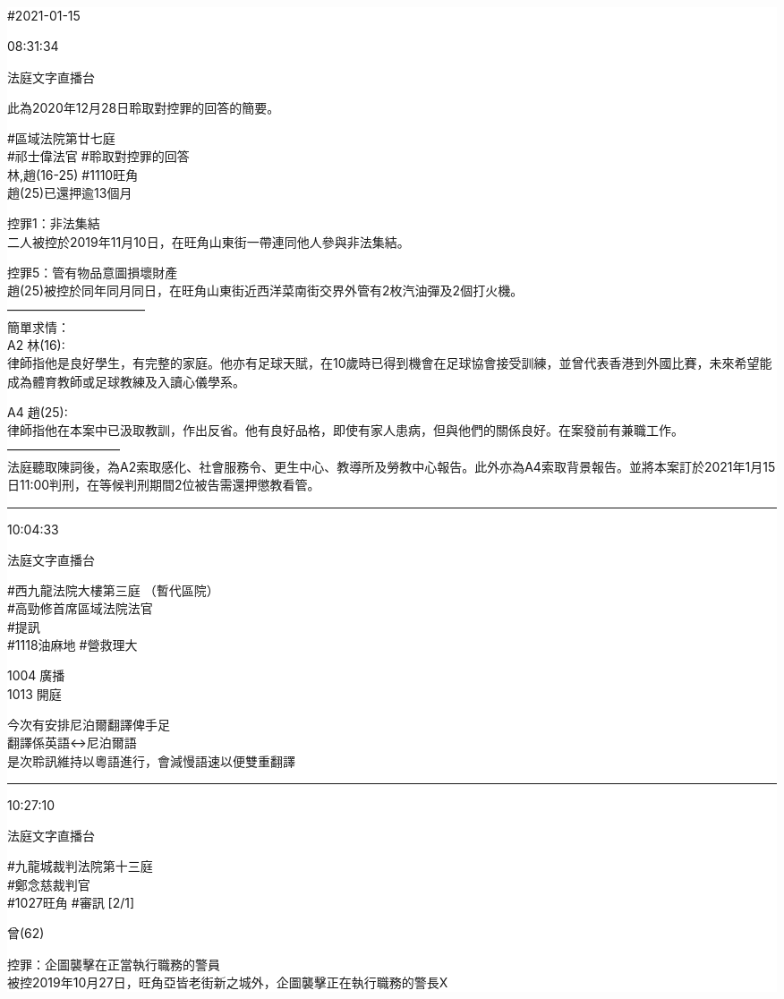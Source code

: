 #2021-01-15


08:31:34

法庭文字直播台

此為2020年12月28日聆取對控罪的回答的簡要。  
  
\#區域法院第廿七庭  
\#祁士偉法官 \#聆取對控罪的回答  
林,趙(16-25) \#1110旺角  
趙(25)已還押逾13個月  
  
控罪1：非法集結  
二人被控於2019年11月10日，在旺角山東街一帶連同他人參與非法集結。  
  
控罪5：管有物品意圖損壞財產  
趙(25)被控於同年同月同日，在旺角山東街近西洋菜南街交界外管有2枚汽油彈及2個打火機。  
———————————  
簡單求情：  
A2 林(16):  
律師指他是良好學生，有完整的家庭。他亦有足球天賦，在10歲時已得到機會在足球協會接受訓練，並曾代表香港到外國比賽，未來希望能成為體育教師或足球教練及入讀心儀學系。  
  
A4 趙(25):  
律師指他在本案中已汲取教訓，作出反省。他有良好品格，即使有家人患病，但與他們的關係良好。在案發前有兼職工作。  
—————————  
法庭聽取陳詞後，為A2索取感化、社會服務令、更生中心、教導所及勞教中心報告。此外亦為A4索取背景報告。並將本案訂於2021年1月15日11:00判刑，在等候判刑期間2位被告需還押懲教看管。

---
      
10:04:33

法庭文字直播台

\#西九龍法院大樓第三庭 （暫代區院）  
\#高勁修首席區域法院法官  
\#提訊  
\#1118油麻地 \#營救理大  
  
1004 廣播  
1013 開庭  
  
今次有安排尼泊爾翻譯俾手足  
翻譯係英語↔尼泊爾語  
是次聆訊維持以粵語進行，會減慢語速以便雙重翻譯

---
      
10:27:10

法庭文字直播台

\#九龍城裁判法院第十三庭  
\#鄭念慈裁判官  
\#1027旺角 \#審訊 \[2/1\]  
  
曾(62)  
  
控罪：企圖襲擊在正當執行職務的警員  
被控2019年10月27日，旺角亞皆老街新之城外，企圖襲擊正在執行職務的警長X  
  